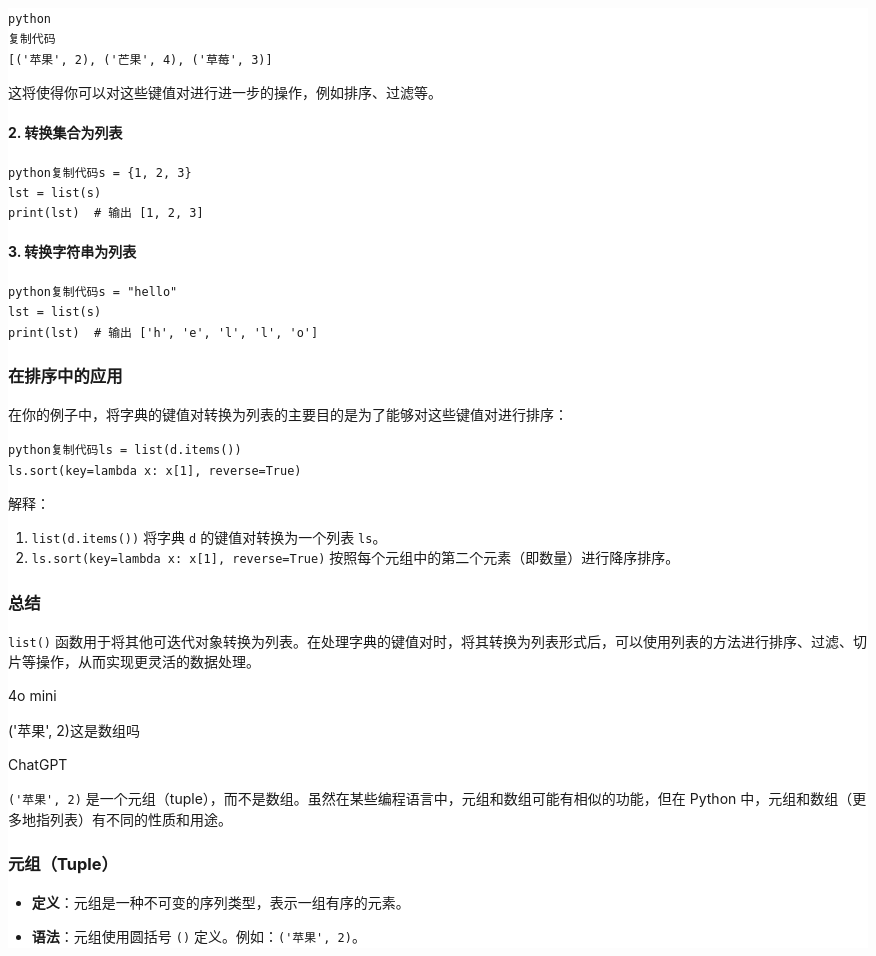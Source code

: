 ```
python
复制代码
[('苹果', 2), ('芒果', 4), ('草莓', 3)]
```

这将使得你可以对这些键值对进行进一步的操作，例如排序、过滤等。

#### 2. 转换集合为列表

```
python复制代码s = {1, 2, 3}
lst = list(s)
print(lst)  # 输出 [1, 2, 3]
```

#### 3. 转换字符串为列表

```
python复制代码s = "hello"
lst = list(s)
print(lst)  # 输出 ['h', 'e', 'l', 'l', 'o']
```

### 在排序中的应用

在你的例子中，将字典的键值对转换为列表的主要目的是为了能够对这些键值对进行排序：

```
python复制代码ls = list(d.items())
ls.sort(key=lambda x: x[1], reverse=True)
```

解释：

1. `list(d.items())` 将字典 `d` 的键值对转换为一个列表 `ls`。
2. `ls.sort(key=lambda x: x[1], reverse=True)` 按照每个元组中的第二个元素（即数量）进行降序排序。

### 总结

`list()` 函数用于将其他可迭代对象转换为列表。在处理字典的键值对时，将其转换为列表形式后，可以使用列表的方法进行排序、过滤、切片等操作，从而实现更灵活的数据处理。





4o mini

('苹果', 2)这是数组吗



ChatGPT

`('苹果', 2)` 是一个元组（tuple），而不是数组。虽然在某些编程语言中，元组和数组可能有相似的功能，但在 Python 中，元组和数组（更多地指列表）有不同的性质和用途。

### 元组（Tuple）

- **定义**：元组是一种不可变的序列类型，表示一组有序的元素。

- **语法**：元组使用圆括号 `()` 定义。例如：`('苹果', 2)`。
